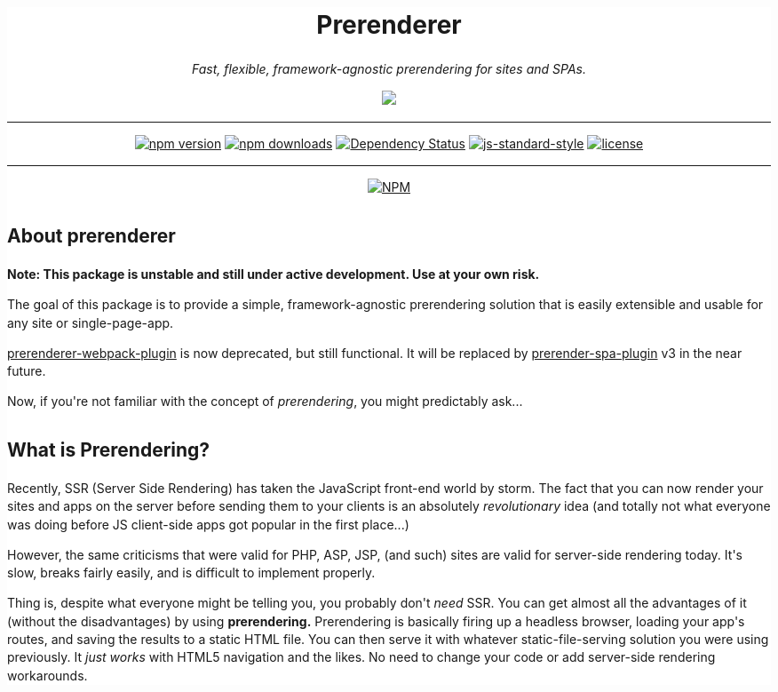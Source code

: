 <h1 align="center">Prerenderer</h1>
<p align="center">
  <em>Fast, flexible, framework-agnostic prerendering for sites and SPAs.</em>
</p>

<p align="center"><img width="300" src="/assets/logo.png?raw=true"></p>

---

<div align="center">

[![npm version](https://img.shields.io/npm/v/@prerenderer/prerenderer.svg)]()
[![npm downloads](https://img.shields.io/npm/dt/@prerenderer/prerenderer.svg)]()
[![Dependency Status](https://img.shields.io/david/tribex/prerenderer.svg)](https://david-dm.org/tribex/prerenderer)
[![js-standard-style](https://img.shields.io/badge/code%20style-standard-brightgreen.svg)](https://standardjs.com/)
[![license](https://img.shields.io/github/license/tribex/prerenderer.svg)]()

</div>

---

<div align="center">

[![NPM](https://nodei.co/npm/@prerenderer/prerenderer.png?downloads=true&downloadRank=true&stars=true)](https://nodei.co/npm/@prerenderer/prerenderer/)

</div>

## About prerenderer

**Note: This package is unstable and still under active development. Use at your own risk.**

The goal of this package is to provide a simple, framework-agnostic prerendering solution that is easily extensible and usable for any site or single-page-app.

[prerenderer-webpack-plugin](https://github.com/tribex/prerenderer-webpack-plugin) is now deprecated, but still functional. It will be replaced by [prerender-spa-plugin](https://github.com/chrisvfritz/prerender-spa-plugin) v3 in the near future.

Now, if you're not familiar with the concept of *prerendering*, you might predictably ask...

## What is Prerendering?

Recently, SSR (Server Side Rendering) has taken the JavaScript front-end world by storm. The fact that you can now render your sites and apps on the server before sending them to your clients is an absolutely *revolutionary* idea (and totally not what everyone was doing before JS client-side apps got popular in the first place...)

However, the same criticisms that were valid for PHP, ASP, JSP, (and such) sites are valid for server-side rendering today. It's slow, breaks fairly easily, and is difficult to implement properly.

Thing is, despite what everyone might be telling you, you probably don't *need* SSR. You can get almost all the advantages of it (without the disadvantages) by using **prerendering.** Prerendering is basically firing up a headless browser, loading your app's routes, and saving the results to a static HTML file. You can then serve it with whatever static-file-serving solution you were using previously. It *just works* with HTML5 navigation and the likes. No need to change your code or add server-side rendering workarounds.
